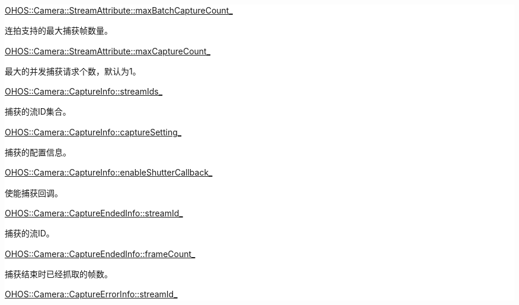 <tr id="row1020460547083931"><td class="cellrowborder" valign="top" width="50%" headers="mcps1.1.3.1.1 "><p id="p206217155083931"><a name="p206217155083931"></a><a name="p206217155083931"></a><a href="_camera.md#ga4313d8864a29006968ef6b1fd906c60e">OHOS::Camera::StreamAttribute::maxBatchCaptureCount_</a></p>
</td>
<td class="cellrowborder" valign="top" width="50%" headers="mcps1.1.3.1.2 "><p id="entry53904827083931p0"><a name="entry53904827083931p0"></a><a name="entry53904827083931p0"></a>连拍支持的最大捕获帧数量。</p>
</td>
</tr>
<tr id="row1532667545083931"><td class="cellrowborder" valign="top" width="50%" headers="mcps1.1.3.1.1 "><p id="p1047798682083931"><a name="p1047798682083931"></a><a name="p1047798682083931"></a><a href="_camera.md#ga2319608360ac79ca5306fb5fbc5b4c39">OHOS::Camera::StreamAttribute::maxCaptureCount_</a></p>
</td>
<td class="cellrowborder" valign="top" width="50%" headers="mcps1.1.3.1.2 "><p id="entry1532567369083931p0"><a name="entry1532567369083931p0"></a><a name="entry1532567369083931p0"></a>最大的并发捕获请求个数，默认为1。</p>
</td>
</tr>
<tr id="row299776882083931"><td class="cellrowborder" valign="top" width="50%" headers="mcps1.1.3.1.1 "><p id="p1707244674083931"><a name="p1707244674083931"></a><a name="p1707244674083931"></a><a href="_camera.md#ga09d7f38a0f985fbe95ebabf4dd905e29">OHOS::Camera::CaptureInfo::streamIds_</a></p>
</td>
<td class="cellrowborder" valign="top" width="50%" headers="mcps1.1.3.1.2 "><p id="p135991033141420"><a name="p135991033141420"></a><a name="p135991033141420"></a>捕获的流ID集合。</p>
</td>
</tr>
<tr id="row2033100013083931"><td class="cellrowborder" valign="top" width="50%" headers="mcps1.1.3.1.1 "><p id="p872858916083931"><a name="p872858916083931"></a><a name="p872858916083931"></a><a href="_camera.md#gaf9b4dd844035812188033a902997db0e">OHOS::Camera::CaptureInfo::captureSetting_</a></p>
</td>
<td class="cellrowborder" valign="top" width="50%" headers="mcps1.1.3.1.2 "><p id="entry568752178083931p0"><a name="entry568752178083931p0"></a><a name="entry568752178083931p0"></a>捕获的配置信息。</p>
</td>
</tr>
<tr id="row592160463083931"><td class="cellrowborder" valign="top" width="50%" headers="mcps1.1.3.1.1 "><p id="p25816201083931"><a name="p25816201083931"></a><a name="p25816201083931"></a><a href="_camera.md#ga98ac0d6060245795d659dc3b9878bf01">OHOS::Camera::CaptureInfo::enableShutterCallback_</a></p>
</td>
<td class="cellrowborder" valign="top" width="50%" headers="mcps1.1.3.1.2 "><p id="entry506466629083931p0"><a name="entry506466629083931p0"></a><a name="entry506466629083931p0"></a>使能捕获回调。</p>
</td>
</tr>
<tr id="row1351830446083931"><td class="cellrowborder" valign="top" width="50%" headers="mcps1.1.3.1.1 "><p id="p863554707083931"><a name="p863554707083931"></a><a name="p863554707083931"></a><a href="_camera.md#ga51d3957467453682897dbbf72a3ce13b">OHOS::Camera::CaptureEndedInfo::streamId_</a></p>
</td>
<td class="cellrowborder" valign="top" width="50%" headers="mcps1.1.3.1.2 "><p id="p12726628141516"><a name="p12726628141516"></a><a name="p12726628141516"></a>捕获的流ID。</p>
</td>
</tr>
<tr id="row38283174083931"><td class="cellrowborder" valign="top" width="50%" headers="mcps1.1.3.1.1 "><p id="p1872772083083931"><a name="p1872772083083931"></a><a name="p1872772083083931"></a><a href="_camera.md#gad4c5d2c032c292bb4f8afab11d6b3edd">OHOS::Camera::CaptureEndedInfo::frameCount_</a></p>
</td>
<td class="cellrowborder" valign="top" width="50%" headers="mcps1.1.3.1.2 "><p id="p2024813514159"><a name="p2024813514159"></a><a name="p2024813514159"></a>捕获结束时已经抓取的帧数。</p>
</td>
</tr>
<tr id="row1212565614083931"><td class="cellrowborder" valign="top" width="50%" headers="mcps1.1.3.1.1 "><p id="p948335494083931"><a name="p948335494083931"></a><a name="p948335494083931"></a><a href="_camera.md#ga9474ba692818d9302e29ca9438d58eea">OHOS::Camera::CaptureErrorInfo::streamId_</a></p>